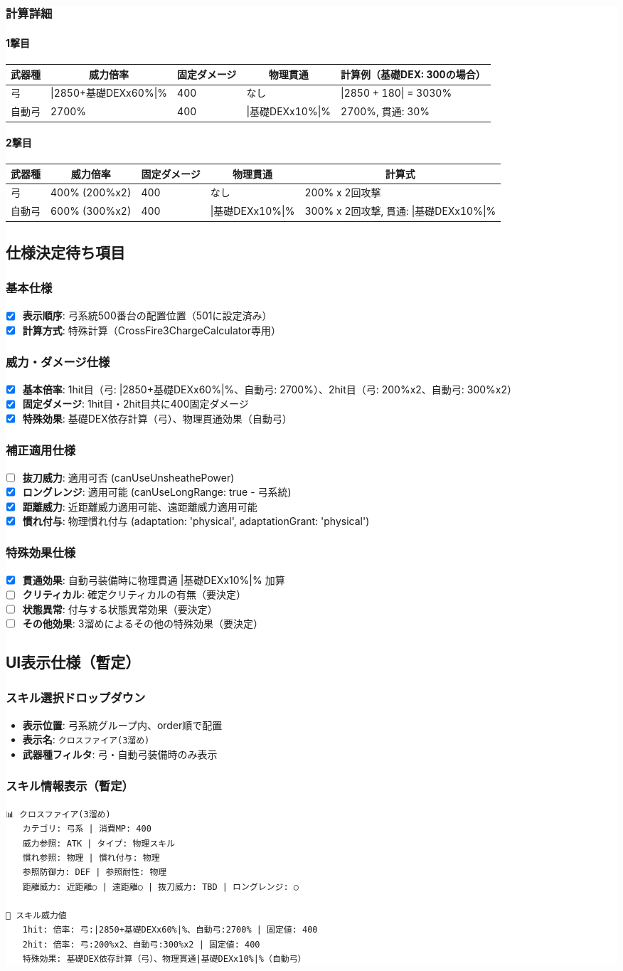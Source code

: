 ### 計算詳細

#### 1撃目

| 武器種 | 威力倍率 | 固定ダメージ | 物理貫通 | 計算例（基礎DEX: 300の場合） |
|--------|----------|--------------|----------|------------------------------|
| 弓     | \|2850+基礎DEXx60%\|% | 400 | なし | \|2850 + 180\| = 3030%      |
| 自動弓 | 2700%    | 400          | \|基礎DEXx10%\|% | 2700%, 貫通: 30%             |

#### 2撃目

| 武器種 | 威力倍率 | 固定ダメージ | 物理貫通 | 計算式 |
|--------|----------|--------------|----------|--------|
| 弓     | 400% (200%x2) | 400    | なし | 200% x 2回攻撃 |
| 自動弓 | 600% (300%x2) | 400    | \|基礎DEXx10%\|% | 300% x 2回攻撃, 貫通: \|基礎DEXx10%\|% |

## 仕様決定待ち項目

### 基本仕様
- [x] **表示順序**: 弓系統500番台の配置位置（501に設定済み）
- [x] **計算方式**: 特殊計算（CrossFire3ChargeCalculator専用）

### 威力・ダメージ仕様
- [x] **基本倍率**: 1hit目（弓: |2850+基礎DEXx60%|%、自動弓: 2700%）、2hit目（弓: 200%x2、自動弓: 300%x2）
- [x] **固定ダメージ**: 1hit目・2hit目共に400固定ダメージ
- [x] **特殊効果**: 基礎DEX依存計算（弓）、物理貫通効果（自動弓）

### 補正適用仕様
- [ ] **抜刀威力**: 適用可否 (canUseUnsheathePower)
- [x] **ロングレンジ**: 適用可能 (canUseLongRange: true - 弓系統)
- [x] **距離威力**: 近距離威力適用可能、遠距離威力適用可能
- [x] **慣れ付与**: 物理慣れ付与 (adaptation: 'physical', adaptationGrant: 'physical')

### 特殊効果仕様
- [x] **貫通効果**: 自動弓装備時に物理貫通 |基礎DEXx10%|% 加算
- [ ] **クリティカル**: 確定クリティカルの有無（要決定）
- [ ] **状態異常**: 付与する状態異常効果（要決定）
- [ ] **その他効果**: 3溜めによるその他の特殊効果（要決定）

## UI表示仕様（暫定）

### スキル選択ドロップダウン
- **表示位置**: 弓系統グループ内、order順で配置
- **表示名**: `クロスファイア(3溜め)`
- **武器種フィルタ**: 弓・自動弓装備時のみ表示

### スキル情報表示（暫定）
```
📊 クロスファイア(3溜め)
　　カテゴリ: 弓系 | 消費MP: 400
　　威力参照: ATK | タイプ: 物理スキル
　　慣れ参照: 物理 | 慣れ付与: 物理
　　参照防御力: DEF | 参照耐性: 物理
　　距離威力: 近距離○ | 遠距離○ | 抜刀威力: TBD | ロングレンジ: ○

🎯 スキル威力値
　　1hit: 倍率: 弓:|2850+基礎DEXx60%|%、自動弓:2700% | 固定値: 400
　　2hit: 倍率: 弓:200%x2、自動弓:300%x2 | 固定値: 400
　　特殊効果: 基礎DEX依存計算（弓）、物理貫通|基礎DEXx10%|%（自動弓）
```